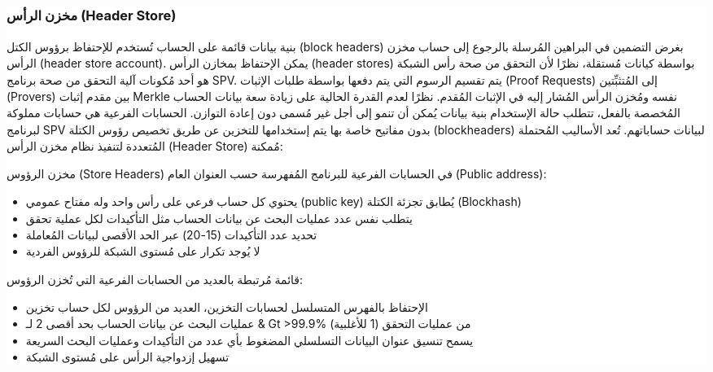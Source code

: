 ### مخزن الرأس (Header Store)

بنية بيانات قائمة على الحساب تُستخدم للإحتفاظ برؤوس الكتل (block headers) بغرض التضمين في البراهين المُرسلة بالرجوع إلى حساب مخزن الرأس (header store account). يمكن الإحتفاظ بمخازن الرأس (header stores) بواسطة كيانات مُستقلة، نظرًا لأن التحقق من صحة رأس الشبكة هو أحد مُكونات آلية التحقق من صحة برنامج SPV. يتم تقسيم الرسوم التي يتم دفعها بواسطة طلبات الإثبات (Proof Requests) إلى المُتثبِّتين (Provers) بين مقدم إثبات Merkle نفسه ومُخزن الرأس المُشار إليه في الإثبات المُقدم. نظرًا لعدم القدرة الحالية على زيادة سعة بيانات الحساب المُخصصة بالفعل، تتطلب حالة الإستخدام بنية بيانات يُمكن أن تنمو إلى أجل غير مُسمى دون إعادة التوازن. الحسابات الفرعية هي حسابات مملوكة لبرنامج SPV بدون مفاتيح خاصة بها يتم إستخدامها للتخزين عن طريق تخصيص رؤوس الكتلة (blockheaders) لبيانات حساباتهم. تُعد الأساليب المُحتملة المُتعددة لتنفيذ نظام مخزن الرأس (Header Store) مُمكنة:

مخزن الرؤوس (Store Headers) في الحسابات الفرعية للبرنامج المُفهرسة حسب العنوان العام (Public address):

- يحتوي كل حساب فرعي على رأس واحد وله مفتاح عمومي (public key) يُطابق تجزئة الكتلة (Blockhash)
- يتطلب نفس عدد عمليات البحث عن بيانات الحساب مثل التأكيدات لكل عملية تحقق
- تحديد عدد التأكيدات \(15-20\) عبر الحد الأقصى لبيانات المُعاملة
- لا يُوجد تكرار على مُستوى الشبكة للرؤوس الفردية

قائمة مُرتبطة بالعديد من الحسابات الفرعية التي تُخزن الرؤوس:

- الإحتفاظ بالفهرس المتسلسل لحسابات التخزين، العديد من الرؤوس لكل حساب تخزين
- عمليات البحث عن بيانات الحساب بحد أقصى 2 لـ & Gt &gt;99.9% من عمليات التحقق \(1 للأغلبية\)
- يسمح تنسيق عنوان البيانات التسلسلي المضغوط بأي عدد من التأكيدات وعمليات البحث السريعة
- تسهيل إزدواجية الرأس على مُستوى الشبكة
